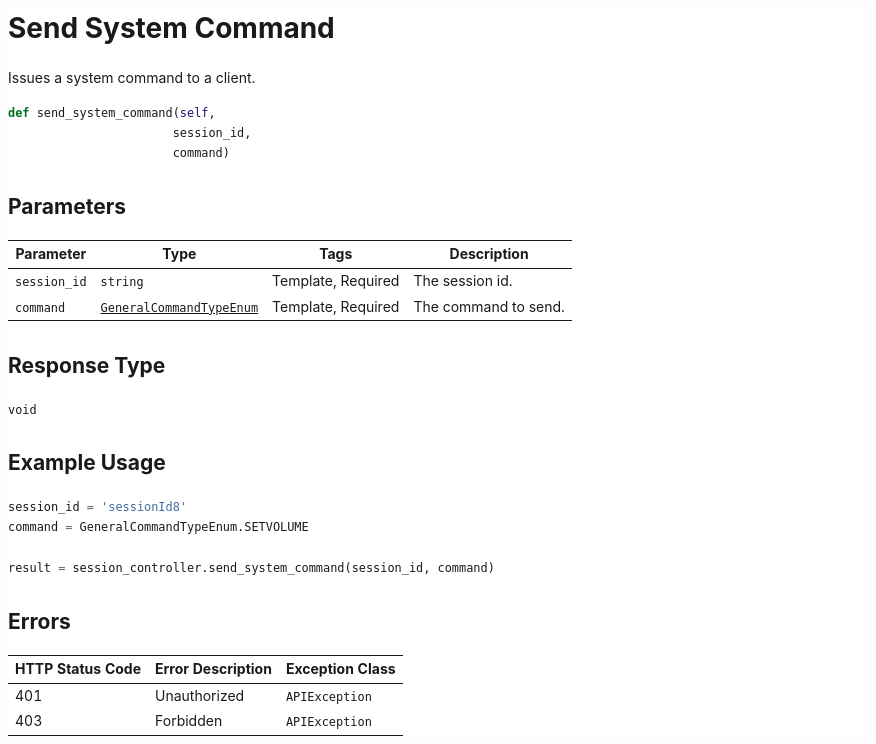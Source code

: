 
# Send System Command

Issues a system command to a client.

```python
def send_system_command(self,
                       session_id,
                       command)
```

## Parameters

| Parameter | Type | Tags | Description |
|  --- | --- | --- | --- |
| `session_id` | `string` | Template, Required | The session id. |
| `command` | [`GeneralCommandTypeEnum`](../../doc/models/general-command-type-enum.md) | Template, Required | The command to send. |

## Response Type

`void`

## Example Usage

```python
session_id = 'sessionId8'
command = GeneralCommandTypeEnum.SETVOLUME

result = session_controller.send_system_command(session_id, command)
```

## Errors

| HTTP Status Code | Error Description | Exception Class |
|  --- | --- | --- |
| 401 | Unauthorized | `APIException` |
| 403 | Forbidden | `APIException` |

